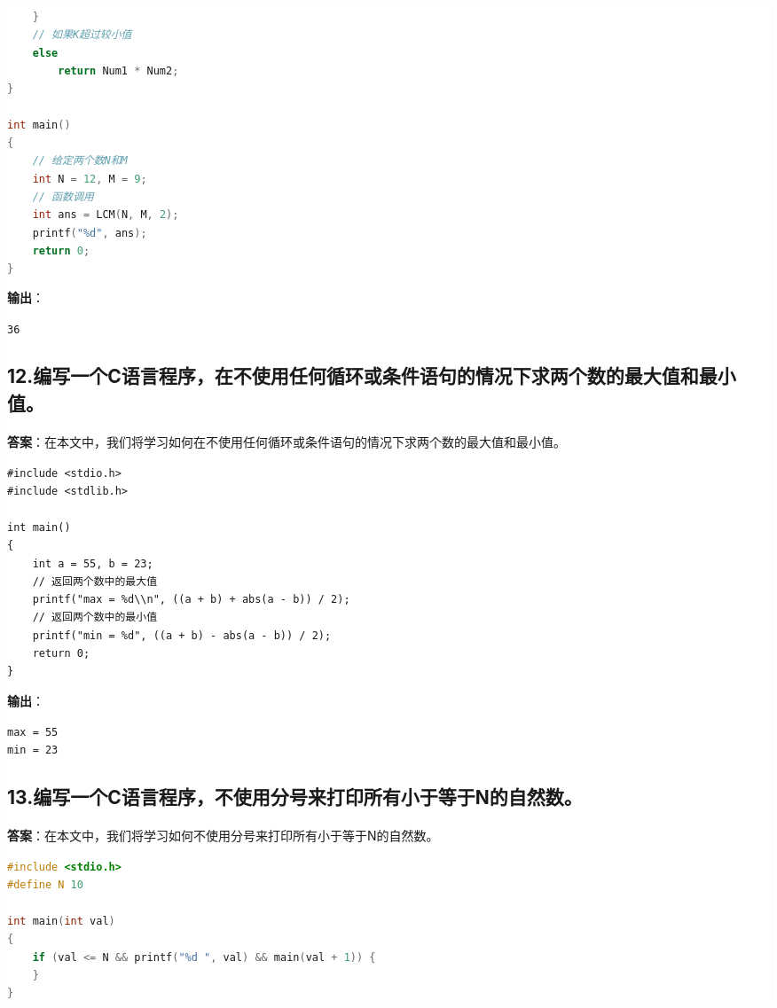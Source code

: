 ```c
    }
    // 如果K超过较小值
    else
        return Num1 * Num2;
}

int main()
{
    // 给定两个数N和M
    int N = 12, M = 9;
    // 函数调用
    int ans = LCM(N, M, 2);
    printf("%d", ans);
    return 0;
}
```

**输出**：

```
36
```

## 12.编写一个C语言程序，在不使用任何循环或条件语句的情况下求两个数的最大值和最小值。

**答案**：在本文中，我们将学习如何在不使用任何循环或条件语句的情况下求两个数的最大值和最小值。

```
#include <stdio.h>
#include <stdlib.h>

int main()
{
    int a = 55, b = 23;
    // 返回两个数中的最大值
    printf("max = %d\\n", ((a + b) + abs(a - b)) / 2);
    // 返回两个数中的最小值
    printf("min = %d", ((a + b) - abs(a - b)) / 2);
    return 0;
}
```

**输出**：

```
max = 55
min = 23
```

## 13.编写一个C语言程序，不使用分号来打印所有小于等于N的自然数。

**答案**：在本文中，我们将学习如何不使用分号来打印所有小于等于N的自然数。

```c
#include <stdio.h>
#define N 10

int main(int val)
{
    if (val <= N && printf("%d ", val) && main(val + 1)) {
    }
}
```
